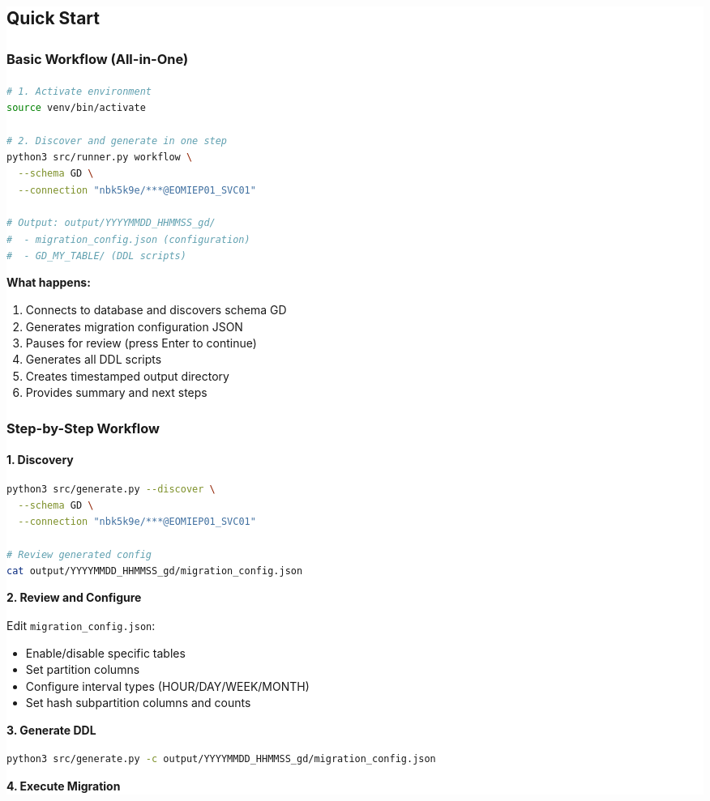 
## Quick Start

### Basic Workflow (All-in-One)

```bash
# 1. Activate environment
source venv/bin/activate

# 2. Discover and generate in one step
python3 src/runner.py workflow \
  --schema GD \
  --connection "nbk5k9e/***@EOMIEP01_SVC01"

# Output: output/YYYYMMDD_HHMMSS_gd/
#  - migration_config.json (configuration)
#  - GD_MY_TABLE/ (DDL scripts)
```

**What happens:**
1. Connects to database and discovers schema GD
2. Generates migration configuration JSON
3. Pauses for review (press Enter to continue)
4. Generates all DDL scripts
5. Creates timestamped output directory
6. Provides summary and next steps

### Step-by-Step Workflow

**1. Discovery**

```bash
python3 src/generate.py --discover \
  --schema GD \
  --connection "nbk5k9e/***@EOMIEP01_SVC01"

# Review generated config
cat output/YYYYMMDD_HHMMSS_gd/migration_config.json
```

**2. Review and Configure**

Edit `migration_config.json`:
- Enable/disable specific tables
- Set partition columns
- Configure interval types (HOUR/DAY/WEEK/MONTH)
- Set hash subpartition columns and counts

**3. Generate DDL**

```bash
python3 src/generate.py -c output/YYYYMMDD_HHMMSS_gd/migration_config.json
```

**4. Execute Migration**
